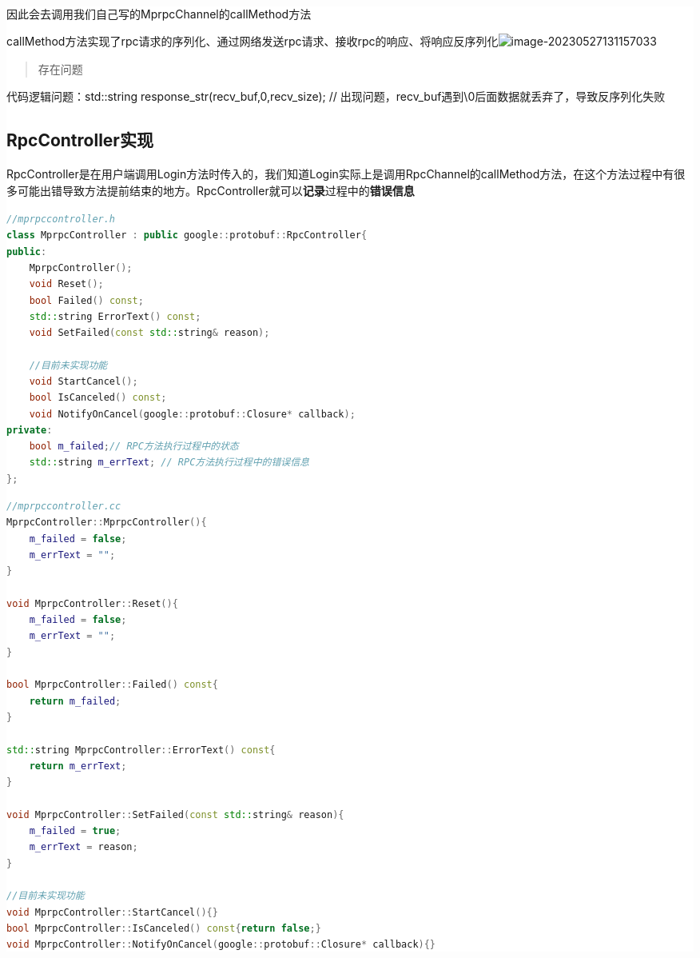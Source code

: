 因此会去调用我们自己写的MprpcChannel的callMethod方法

callMethod方法实现了rpc请求的序列化、通过网络发送rpc请求、接收rpc的响应、将响应反序列化![image-20230527131157033](../../../../../AppData/Roaming/Typora/typora-user-images/image-20230527131157033.png)

> 存在问题

代码逻辑问题：std::string response_str(recv_buf,0,recv_size); // 出现问题，recv_buf遇到\0后面数据就丢弃了，导致反序列化失败

## RpcController实现

RpcController是在用户端调用Login方法时传入的，我们知道Login实际上是调用RpcChannel的callMethod方法，在这个方法过程中有很多可能出错导致方法提前结束的地方。RpcController就可以**记录**过程中的**错误信息**

```c++
//mprpccontroller.h
class MprpcController : public google::protobuf::RpcController{
public:
    MprpcController();
    void Reset();
    bool Failed() const;
    std::string ErrorText() const;
    void SetFailed(const std::string& reason);

    //目前未实现功能
    void StartCancel();
    bool IsCanceled() const;
    void NotifyOnCancel(google::protobuf::Closure* callback);
private:
    bool m_failed;// RPC方法执行过程中的状态
    std::string m_errText; // RPC方法执行过程中的错误信息
};
```

```c++
//mprpccontroller.cc
MprpcController::MprpcController(){
    m_failed = false;
    m_errText = "";
}

void MprpcController::Reset(){
    m_failed = false;
    m_errText = "";
}

bool MprpcController::Failed() const{
    return m_failed;
}

std::string MprpcController::ErrorText() const{
    return m_errText;
}

void MprpcController::SetFailed(const std::string& reason){
    m_failed = true;
    m_errText = reason;
}

//目前未实现功能
void MprpcController::StartCancel(){}
bool MprpcController::IsCanceled() const{return false;}
void MprpcController::NotifyOnCancel(google::protobuf::Closure* callback){}
```
